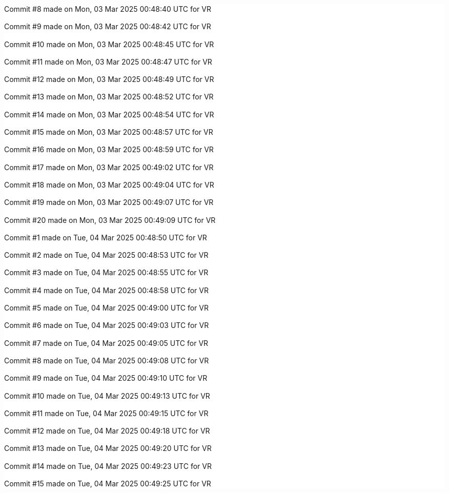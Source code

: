 Commit #8 made on Mon, 03 Mar 2025 00:48:40 UTC for VR

Commit #9 made on Mon, 03 Mar 2025 00:48:42 UTC for VR

Commit #10 made on Mon, 03 Mar 2025 00:48:45 UTC for VR

Commit #11 made on Mon, 03 Mar 2025 00:48:47 UTC for VR

Commit #12 made on Mon, 03 Mar 2025 00:48:49 UTC for VR

Commit #13 made on Mon, 03 Mar 2025 00:48:52 UTC for VR

Commit #14 made on Mon, 03 Mar 2025 00:48:54 UTC for VR

Commit #15 made on Mon, 03 Mar 2025 00:48:57 UTC for VR

Commit #16 made on Mon, 03 Mar 2025 00:48:59 UTC for VR

Commit #17 made on Mon, 03 Mar 2025 00:49:02 UTC for VR

Commit #18 made on Mon, 03 Mar 2025 00:49:04 UTC for VR

Commit #19 made on Mon, 03 Mar 2025 00:49:07 UTC for VR

Commit #20 made on Mon, 03 Mar 2025 00:49:09 UTC for VR

Commit #1 made on Tue, 04 Mar 2025 00:48:50 UTC for VR

Commit #2 made on Tue, 04 Mar 2025 00:48:53 UTC for VR

Commit #3 made on Tue, 04 Mar 2025 00:48:55 UTC for VR

Commit #4 made on Tue, 04 Mar 2025 00:48:58 UTC for VR

Commit #5 made on Tue, 04 Mar 2025 00:49:00 UTC for VR

Commit #6 made on Tue, 04 Mar 2025 00:49:03 UTC for VR

Commit #7 made on Tue, 04 Mar 2025 00:49:05 UTC for VR

Commit #8 made on Tue, 04 Mar 2025 00:49:08 UTC for VR

Commit #9 made on Tue, 04 Mar 2025 00:49:10 UTC for VR

Commit #10 made on Tue, 04 Mar 2025 00:49:13 UTC for VR

Commit #11 made on Tue, 04 Mar 2025 00:49:15 UTC for VR

Commit #12 made on Tue, 04 Mar 2025 00:49:18 UTC for VR

Commit #13 made on Tue, 04 Mar 2025 00:49:20 UTC for VR

Commit #14 made on Tue, 04 Mar 2025 00:49:23 UTC for VR

Commit #15 made on Tue, 04 Mar 2025 00:49:25 UTC for VR


